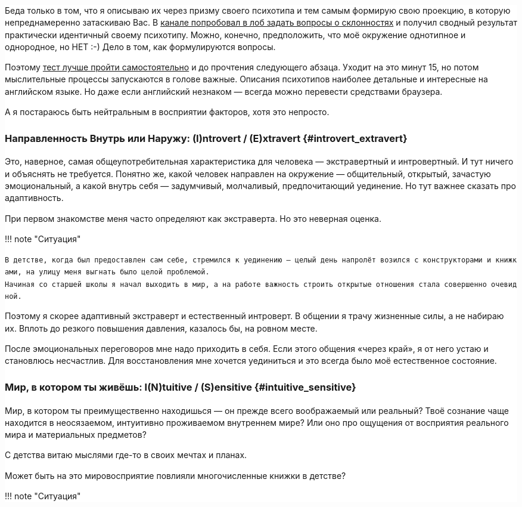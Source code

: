 Беда только в том, что я описываю их через призму своего психотипа и тем самым формирую свою проекцию, в которую непреднамеренно затаскиваю Вас.
В [канале попробовал в лоб задать вопросы о склонностях](https://t.me/bongiozzo_public/659) и получил сводный результат практически идентичный своему психотипу.
Можно, конечно, предположить, что моё окружение однотипное и однородное, но НЕТ :-)
Дело в том, как формулируются вопросы.

Поэтому [тест лучше пройти самостоятельно](https://www.16personalities.com/) и до прочтения следующего абзаца.
Уходит на это минут 15, но потом мыслительные процессы запускаются в голове важные.
Описания психотипов наиболее детальные и интересные на английском языке.
Но даже если английский незнаком — всегда можно перевести средствами браузера.

А я постараюсь быть нейтральным в восприятии факторов, хотя это непросто.

### Направленность Внутрь или Наружу: (I)ntrovert / (E)xtravert {#introvert_extravert}

Это, наверное, самая общеупотребительная характеристика для человека — экстравертный и интровертный.
И тут ничего и объяснять не требуется.
Понятно же, какой человек направлен на окружение — общительный, открытый, зачастую эмоциональный, а какой внутрь себя — задумчивый, молчаливый, предпочитающий уединение.
Но тут важнее сказать про адаптивность.

При первом знакомстве меня часто определяют как экстраверта.
Но это неверная оценка.

!!! note "Ситуация"

    В детстве, когда был предоставлен сам себе, стремился к уединению — целый день напролёт возился с конструкторами и книжками, на улицу меня выгнать было целой проблемой.
    Начиная со старшей школы я начал выходить в мир, а на работе важность строить открытые отношения стала совершенно очевидной.

Поэтому я скорее адаптивный экстраверт и естественный интроверт.
В общении я трачу жизненные силы, а не набираю их.
Вплоть до резкого повышения давления, казалось бы, на ровном месте.

После эмоциональных переговоров мне надо приходить в себя.
Если этого общения «через край», я от него устаю и становлюсь несчастлив.
Для восстановления мне хочется уединиться и это всегда было моё естественное состояние.

### Мир, в котором ты живёшь: I(N)tuitive / (S)ensitive {#intuitive_sensitive}

Мир, в котором ты преимущественно находишься — он прежде всего воображаемый или реальный?
Твоё сознание чаще находится в неосязаемом, интуитивно проживаемом внутреннем мире?
Или оно про ощущения от восприятия реального мира и материальных предметов?

С детства витаю мыслями где-то в своих мечтах и планах.

Может быть на это мировосприятие повлияли многочисленные книжки в детстве?

!!! note "Ситуация"
